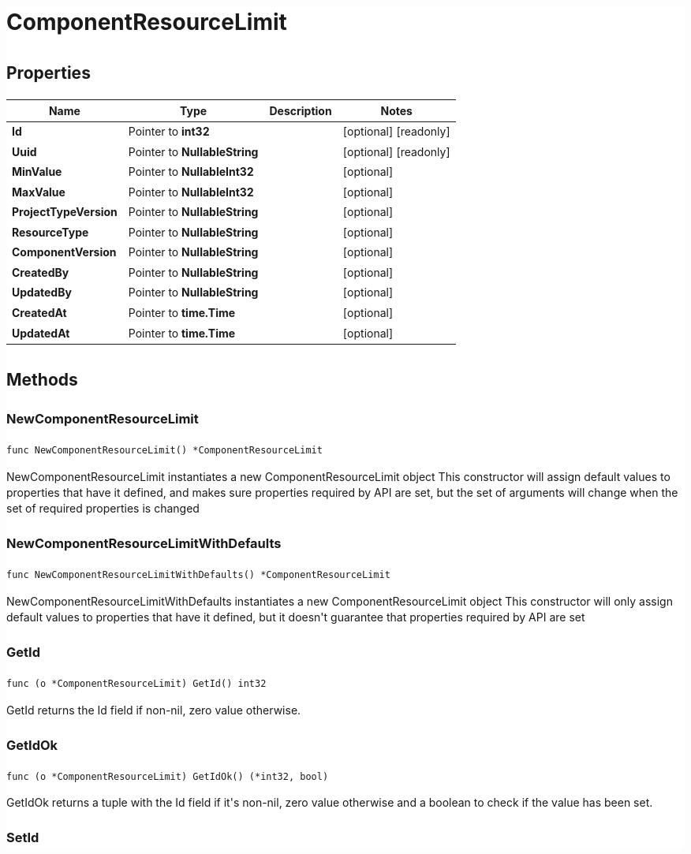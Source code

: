 # ComponentResourceLimit

## Properties

Name | Type | Description | Notes
------------ | ------------- | ------------- | -------------
**Id** | Pointer to **int32** |  | [optional] [readonly] 
**Uuid** | Pointer to **NullableString** |  | [optional] [readonly] 
**MinValue** | Pointer to **NullableInt32** |  | [optional] 
**MaxValue** | Pointer to **NullableInt32** |  | [optional] 
**ProjectTypeVersion** | Pointer to **NullableString** |  | [optional] 
**ResourceType** | Pointer to **NullableString** |  | [optional] 
**ComponentVersion** | Pointer to **NullableString** |  | [optional] 
**CreatedBy** | Pointer to **NullableString** |  | [optional] 
**UpdatedBy** | Pointer to **NullableString** |  | [optional] 
**CreatedAt** | Pointer to **time.Time** |  | [optional] 
**UpdatedAt** | Pointer to **time.Time** |  | [optional] 

## Methods

### NewComponentResourceLimit

`func NewComponentResourceLimit() *ComponentResourceLimit`

NewComponentResourceLimit instantiates a new ComponentResourceLimit object
This constructor will assign default values to properties that have it defined,
and makes sure properties required by API are set, but the set of arguments
will change when the set of required properties is changed

### NewComponentResourceLimitWithDefaults

`func NewComponentResourceLimitWithDefaults() *ComponentResourceLimit`

NewComponentResourceLimitWithDefaults instantiates a new ComponentResourceLimit object
This constructor will only assign default values to properties that have it defined,
but it doesn't guarantee that properties required by API are set

### GetId

`func (o *ComponentResourceLimit) GetId() int32`

GetId returns the Id field if non-nil, zero value otherwise.

### GetIdOk

`func (o *ComponentResourceLimit) GetIdOk() (*int32, bool)`

GetIdOk returns a tuple with the Id field if it's non-nil, zero value otherwise
and a boolean to check if the value has been set.

### SetId
